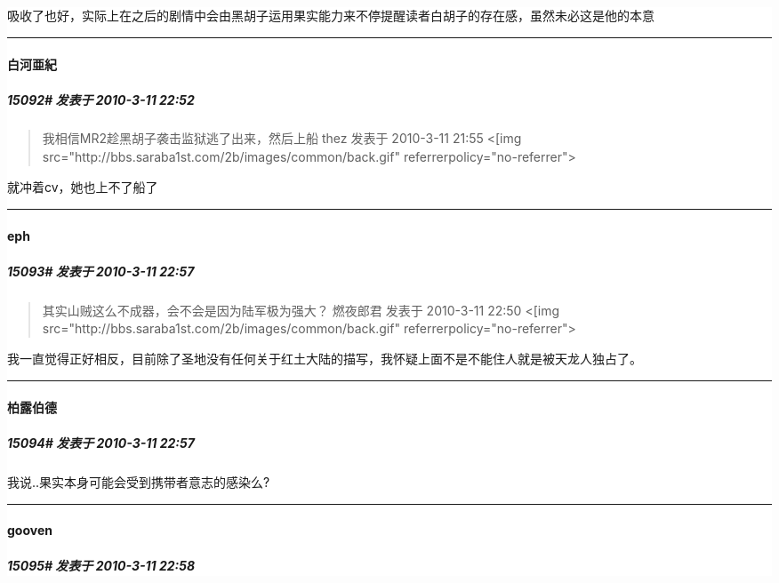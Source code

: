 


吸收了也好，实际上在之后的剧情中会由黑胡子运用果实能力来不停提醒读者白胡子的存在感，虽然未必这是他的本意







-----

####  白河亜紀  
##### 15092#       发表于 2010-3-11 22:52



<blockquote>我相信MR2趁黑胡子袭击监狱逃了出来，然后上船
thez 发表于 2010-3-11 21:55 <[img src="http://bbs.saraba1st.com/2b/images/common/back.gif" referrerpolicy="no-referrer"></blockquote>
就冲着cv，她也上不了船了







-----

####  eph  
##### 15093#       发表于 2010-3-11 22:57



<blockquote>其实山贼这么不成器，会不会是因为陆军极为强大？
燃夜郎君 发表于 2010-3-11 22:50 <[img src="http://bbs.saraba1st.com/2b/images/common/back.gif" referrerpolicy="no-referrer"></blockquote>

我一直觉得正好相反，目前除了圣地没有任何关于红土大陆的描写，我怀疑上面不是不能住人就是被天龙人独占了。







-----

####  柏露伯德  
##### 15094#       发表于 2010-3-11 22:57




我说..果实本身可能会受到携带者意志的感染么?







-----

####  gooven  
##### 15095#       发表于 2010-3-11 22:58

